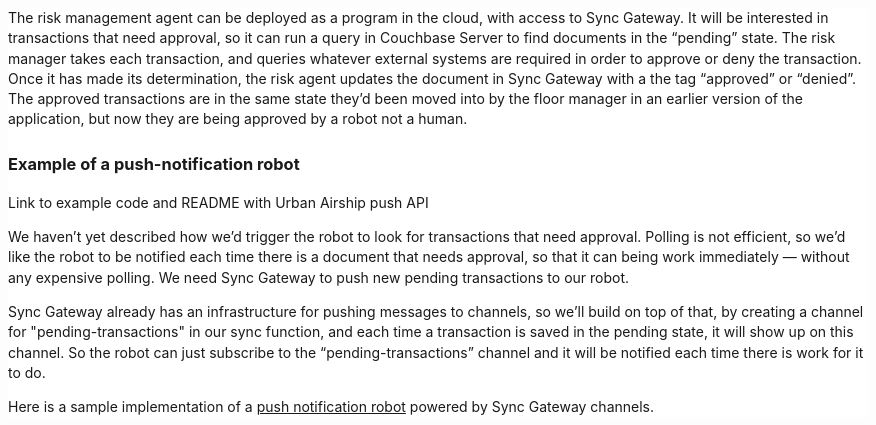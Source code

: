 The risk management agent can be deployed as a program in the cloud, with access to Sync Gateway. It will be interested in transactions that need approval, so it can run a query in Couchbase Server to find documents in the “pending” state. The risk manager takes each transaction, and queries whatever external systems are required in order to approve or deny the transaction. Once it has made its determination, the risk agent updates the document in Sync Gateway with a the tag “approved” or “denied”. The approved transactions are in the same state they’d been moved into by the floor manager in an earlier version of the application, but now they are being approved by a robot not a human.

### Example of a push-notification robot

Link to example code and README with Urban Airship push API

We haven’t yet described how we’d trigger the robot to look for transactions that need approval. Polling is not efficient, so we’d like the robot to be notified each time there is a document that needs approval, so that it can being work immediately — without any expensive polling. We need Sync Gateway to push new pending transactions to our robot.

Sync Gateway already has an infrastructure for pushing messages to channels, so we’ll build on top of that, by creating a channel for "pending-transactions" in our sync function, and each time a transaction is saved in the pending state, it will show up on this channel. So the robot can just subscribe to the “pending-transactions” channel and it will be notified each time there is work for it to do.

Here is a sample implementation of a [push notification robot](https://github.com/couchbaselabs/CouchChat-iOS/tree/push/push-notifications) powered by Sync Gateway channels.
